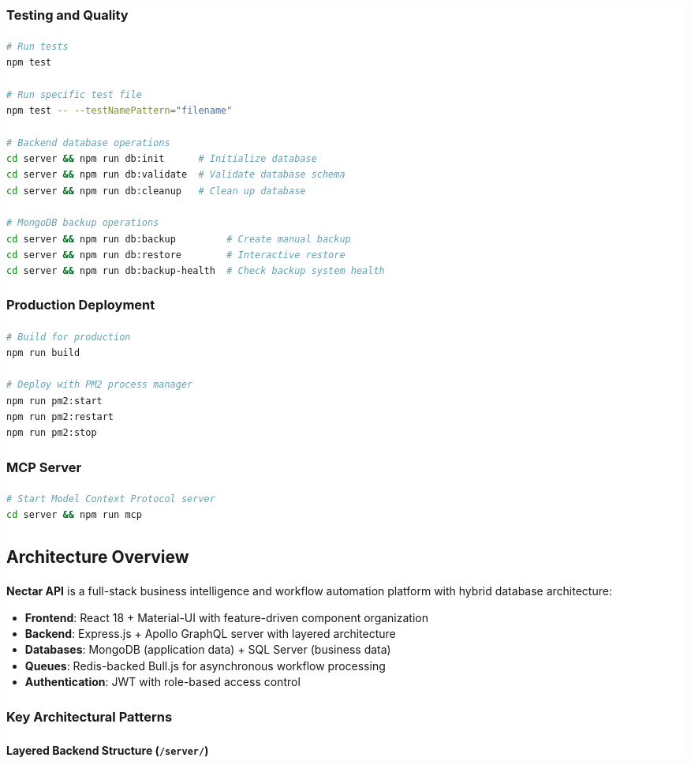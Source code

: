 ### Testing and Quality

```bash
# Run tests
npm test

# Run specific test file
npm test -- --testNamePattern="filename"

# Backend database operations
cd server && npm run db:init      # Initialize database
cd server && npm run db:validate  # Validate database schema
cd server && npm run db:cleanup   # Clean up database

# MongoDB backup operations
cd server && npm run db:backup         # Create manual backup
cd server && npm run db:restore        # Interactive restore
cd server && npm run db:backup-health  # Check backup system health
```

### Production Deployment

```bash
# Build for production
npm run build

# Deploy with PM2 process manager
npm run pm2:start
npm run pm2:restart
npm run pm2:stop
```

### MCP Server

```bash
# Start Model Context Protocol server
cd server && npm run mcp
```

## Architecture Overview

**Nectar API** is a full-stack business intelligence and workflow automation platform with hybrid database architecture:

- **Frontend**: React 18 + Material-UI with feature-driven component organization
- **Backend**: Express.js + Apollo GraphQL server with layered architecture
- **Databases**: MongoDB (application data) + SQL Server (business data)
- **Queues**: Redis-backed Bull.js for asynchronous workflow processing
- **Authentication**: JWT with role-based access control

### Key Architectural Patterns

#### Layered Backend Structure (`/server/`)
